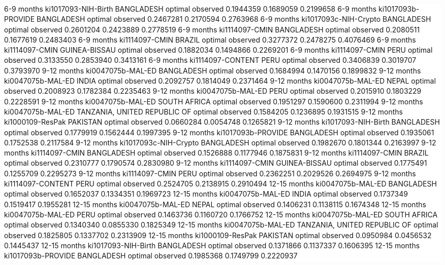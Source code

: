 6-9 months     ki1017093-NIH-Birth     BANGLADESH                     optimal              observed          0.1944359    0.1689059   0.2199658
6-9 months     ki1017093b-PROVIDE      BANGLADESH                     optimal              observed          0.2467281    0.2170594   0.2763968
6-9 months     ki1017093c-NIH-Crypto   BANGLADESH                     optimal              observed          0.2601204    0.2423889   0.2778519
6-9 months     ki1114097-CMIN          BANGLADESH                     optimal              observed          0.2080511    0.1677619   0.2483403
6-9 months     ki1114097-CMIN          BRAZIL                         optimal              observed          0.3277372    0.2478275   0.4076469
6-9 months     ki1114097-CMIN          GUINEA-BISSAU                  optimal              observed          0.1882034    0.1494866   0.2269201
6-9 months     ki1114097-CMIN          PERU                           optimal              observed          0.3133550    0.2853940   0.3413161
6-9 months     ki1114097-CONTENT       PERU                           optimal              observed          0.3406839    0.3019707   0.3793970
9-12 months    ki0047075b-MAL-ED       BANGLADESH                     optimal              observed          0.1684994    0.1470156   0.1899832
9-12 months    ki0047075b-MAL-ED       INDIA                          optimal              observed          0.2092757    0.1814049   0.2371464
9-12 months    ki0047075b-MAL-ED       NEPAL                          optimal              observed          0.2008923    0.1782384   0.2235463
9-12 months    ki0047075b-MAL-ED       PERU                           optimal              observed          0.2015910    0.1803229   0.2228591
9-12 months    ki0047075b-MAL-ED       SOUTH AFRICA                   optimal              observed          0.1951297    0.1590600   0.2311994
9-12 months    ki0047075b-MAL-ED       TANZANIA, UNITED REPUBLIC OF   optimal              observed          0.1584205    0.1236895   0.1931515
9-12 months    ki1000109-ResPak        PAKISTAN                       optimal              observed          0.0660284    0.0054748   0.1265821
9-12 months    ki1017093-NIH-Birth     BANGLADESH                     optimal              observed          0.1779919    0.1562444   0.1997395
9-12 months    ki1017093b-PROVIDE      BANGLADESH                     optimal              observed          0.1935061    0.1752538   0.2117584
9-12 months    ki1017093c-NIH-Crypto   BANGLADESH                     optimal              observed          0.1982670    0.1801344   0.2163997
9-12 months    ki1114097-CMIN          BANGLADESH                     optimal              observed          0.1526888    0.1177946   0.1875831
9-12 months    ki1114097-CMIN          BRAZIL                         optimal              observed          0.2310777    0.1790574   0.2830980
9-12 months    ki1114097-CMIN          GUINEA-BISSAU                  optimal              observed          0.1775491    0.1255709   0.2295273
9-12 months    ki1114097-CMIN          PERU                           optimal              observed          0.2362251    0.2029526   0.2694975
9-12 months    ki1114097-CONTENT       PERU                           optimal              observed          0.2524705    0.2138915   0.2910494
12-15 months   ki0047075b-MAL-ED       BANGLADESH                     optimal              observed          0.1652037    0.1334351   0.1969723
12-15 months   ki0047075b-MAL-ED       INDIA                          optimal              observed          0.1737349    0.1519417   0.1955281
12-15 months   ki0047075b-MAL-ED       NEPAL                          optimal              observed          0.1406231    0.1138115   0.1674348
12-15 months   ki0047075b-MAL-ED       PERU                           optimal              observed          0.1463736    0.1160720   0.1766752
12-15 months   ki0047075b-MAL-ED       SOUTH AFRICA                   optimal              observed          0.1340340    0.0855330   0.1825349
12-15 months   ki0047075b-MAL-ED       TANZANIA, UNITED REPUBLIC OF   optimal              observed          0.1825805    0.1337702   0.2313909
12-15 months   ki1000109-ResPak        PAKISTAN                       optimal              observed          0.0950984    0.0456532   0.1445437
12-15 months   ki1017093-NIH-Birth     BANGLADESH                     optimal              observed          0.1371866    0.1137337   0.1606395
12-15 months   ki1017093b-PROVIDE      BANGLADESH                     optimal              observed          0.1985368    0.1749799   0.2220937